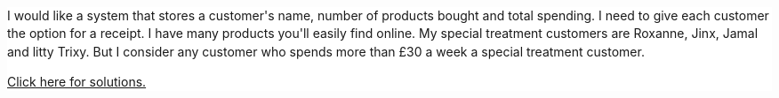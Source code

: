 I would like a system that stores a customer's name, number of products bought and total spending. I need to give each customer the option for a receipt. I have many products you'll easily find online. My special treatment customers are Roxanne, Jinx, Jamal and litty Trixy. But I consider any customer who spends more than £30 a week a special treatment customer. 

[Click here for solutions.](https://gitlabce.tools.aws.vodafone.com/vodafonecodingclub/Crash-Course/-/blob/master/Week%205)
